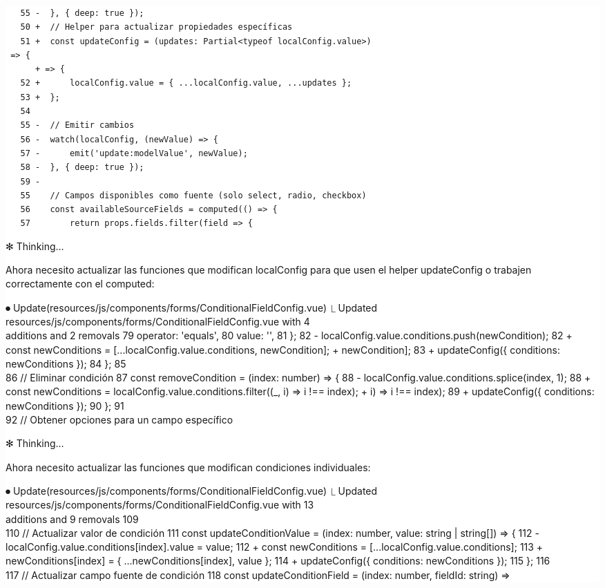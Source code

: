        55 -  }, { deep: true });
       50 +  // Helper para actualizar propiedades específicas
       51 +  const updateConfig = (updates: Partial<typeof localConfig.value>) 
     => {
          + => {
       52 +      localConfig.value = { ...localConfig.value, ...updates };
       53 +  };
       54    
       55 -  // Emitir cambios
       56 -  watch(localConfig, (newValue) => {
       57 -      emit('update:modelValue', newValue);
       58 -  }, { deep: true });
       59 -  
       55    // Campos disponibles como fuente (solo select, radio, checkbox)
       56    const availableSourceFields = computed(() => {
       57        return props.fields.filter(field => {

✻ Thinking…

  Ahora necesito actualizar las funciones que modifican localConfig para que 
  usen el helper updateConfig o trabajen correctamente con el computed:

⏺ Update(resources/js/components/forms/ConditionalFieldConfig.vue)
  ⎿  Updated resources/js/components/forms/ConditionalFieldConfig.vue with 4   
     additions and 2 removals
       79            operator: 'equals',
       80            value: '',
       81        };
       82 -      localConfig.value.conditions.push(newCondition);
       82 +      const newConditions = [...localConfig.value.conditions, 
     newCondition];
          + newCondition];
       83 +      updateConfig({ conditions: newConditions });
       84    };
       85    
       86    // Eliminar condición
       87    const removeCondition = (index: number) => {
       88 -      localConfig.value.conditions.splice(index, 1);
       88 +      const newConditions = localConfig.value.conditions.filter((_, 
     i) => i !== index);
          + i) => i !== index);
       89 +      updateConfig({ conditions: newConditions });
       90    };
       91    
       92    // Obtener opciones para un campo específico

✻ Thinking…

  Ahora necesito actualizar las funciones que modifican condiciones 
  individuales:

⏺ Update(resources/js/components/forms/ConditionalFieldConfig.vue)
  ⎿  Updated resources/js/components/forms/ConditionalFieldConfig.vue with 13  
     additions and 9 removals
       109    
       110    // Actualizar valor de condición
       111    const updateConditionValue = (index: number, value: string | 
             string[]) => {
       112 -      localConfig.value.conditions[index].value = value;
       112 +      const newConditions = [...localConfig.value.conditions];
       113 +      newConditions[index] = { ...newConditions[index], value };
       114 +      updateConfig({ conditions: newConditions });
       115    };
       116    
       117    // Actualizar campo fuente de condición
       118    const updateConditionField = (index: number, fieldId: string) => 